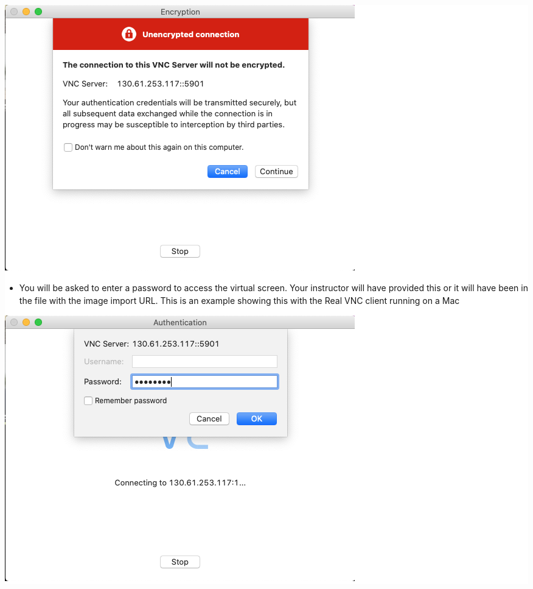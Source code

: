 ![](images/01-vnc-security-warning.png)

- You will be asked to enter a password to access the virtual screen. Your instructor will have provided this or it will have been in the file with the image import URL. This is an example showing this with the Real VNC client running on a Mac

![](images/02-vnc-login.png)
